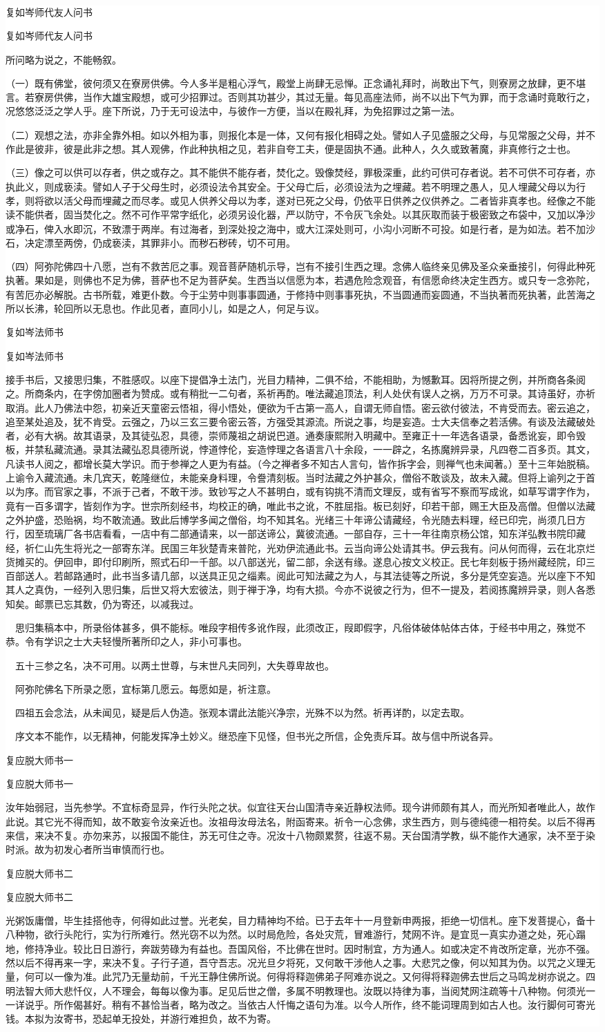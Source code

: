 复如岑师代友人问书  

复如岑师代友人问书  

所问略为说之，不能畅叙。  

（一）既有佛堂，彼何须又在寮房供佛。今人多半是粗心浮气，殿堂上尚肆无忌惮。正念诵礼拜时，尚敢出下气，则寮房之放肆，更不堪言。若寮房供佛，当作大雄宝殿想，或可少招罪过。否则其功甚少，其过无量。每见高座法师，尚不以出下气为罪，而于念诵时竟敢行之，况悠悠泛泛之学人乎。座下所说，乃于无可设法中，与彼作一方便，当以在殿礼拜，为免招罪过之第一法。  

（二）观想之法，亦非全靠外相。如以外相为事，则报化本是一体，又何有报化相碍之处。譬如人子见盛服之父母，与见常服之父母，并不作此是彼非，彼是此非之想。其人观佛，作此种执相之见，若非自夸工夫，便是固执不通。此种人，久久或致著魔，非真修行之士也。  

（三）像之可以供可以存者，供之或存之。其不能供不能存者，焚化之。毁像焚经，罪极深重，此约可供可存者说。若不可供不可存者，亦执此义，则成亵渎。譬如人子于父母生时，必须设法令其安全。于父母亡后，必须设法为之埋藏。若不明理之愚人，见人埋藏父母以为行孝，则将欲以活父母而埋藏之而尽孝。或见人供养父母以为孝，遂对已死之父母，仍依平日供养之仪供养之。二者皆非真孝也。经像之不能读不能供者，固当焚化之。然不可作平常字纸化，必须另设化器，严以防守，不令灰飞余处。以其灰取而装于极密致之布袋中，又加以净沙或净石，俾入水即沉，不致漂于两岸。有过海者，到深处投之海中，或大江深处则可，小沟小河断不可投。如是行者，是为如法。若不加沙石，决定漂至两傍，仍成亵渎，其罪非小。而秽石秽砖，切不可用。  

（四）阿弥陀佛四十八愿，岂有不救苦厄之事。观音菩萨随机示导，岂有不接引生西之理。念佛人临终亲见佛及圣众亲垂接引，何得此种死执著。果如是，则佛也不足为佛，菩萨也不足为菩萨矣。生西当以信愿为本，若遇危险念观音，有信愿命终决定生西方。或只专一念弥陀，有苦厄亦必解脱。古书所载，难更仆数。今于尘劳中则事事圆通，于修持中则事事死执，不当圆通而妄圆通，不当执著而死执著，此苦海之所以长沸，轮回所以无息也。作此见者，直同小儿，如是之人，何足与议。  

复如岑法师书  

复如岑法师书  

接手书后，又接思归集，不胜感叹。以座下提倡净土法门，光目力精神，二俱不给，不能相助，为憾歉耳。因将所提之例，并所商各条阅之。所商条内，在字傍加圈者为赞成。或有稍批一二句者，系祈再酌。唯法藏追顶法，利人处伏有误人之祸，万万不可录。其诗虽好，亦祈取消。此人乃佛法中怨，初亲近天童密云悟祖，得小悟处，便欲为千古第一高人，自谓无师自悟。密云欲付彼法，不肯受而去。密云追之，追至某处追及，犹不肯受。云强之，乃以三玄三要令密云答，方强受其源流。所说之事，均是妄造。士大夫信奉之若活佛。有谈及法藏破处者，必有大祸。故其语录，及其徒弘忍，具德，崇师蔑祖之胡说巴道。通奏康熙附入明藏中。至雍正十一年选各语录，备悉讹妄，即令毁板，并禁私藏流通。录其法藏弘忍具德所说，悖道悖伦，妄造悖理之各语言八十余段，一一辟之，名拣魔辨异录，凡四卷二百多页。其文，凡读书人阅之，都增长莫大学识。而于参禅之人更为有益。（今之禅者多不知古人言句，皆作拆字会，则禅气也未闻著。）至十三年始脱稿。上谕令入藏流通。未几宾天，乾隆继位，未能亲身料理，令誊清刻板。当时法藏之外护甚众，僧俗不敢谈及，故未入藏。但将上谕列之于首以为序。而官家之事，不派于己者，不敢干涉。致钞写之人不甚明白，或有钩挑不清而文理反，或有省写不察而写成讹，如草写谓字作为，竟有一百多谓字，皆刻作为字。世宗所刻经书，均校正的确，唯此书之讹，不胜屈指。板已刻好，印若干部，赐王大臣及高僧。但僧以法藏之外护盛，恐贻祸，均不敢流通。致此后博学多闻之僧俗，均不知其名。光绪三十年谛公请藏经，令光随去料理，经已印完，尚须几日方行，因至琉璃厂各书店看看，一店中有二部通请来，以一部送谛公，冀彼流通。一部自存，三十一年往南京杨公馆，知东洋弘教书院印藏经，祈仁山先生将光之一部寄东洋。民国三年狄楚青来普陀，光劝伊流通此书。云当向谛公处请其书。伊云我有。问从何而得，云在北京烂货摊买的。伊回申，即付印刷所，照式石印一千部。以八部送光，留二部，余送有缘。遂息心按文义校正。民七年刻板于扬州藏经院，印三百部送人。若邮路通时，此书当多请几部，以送具正见之缁素。阅此可知法藏之为人，与其法徒等之所说，多分是凭空妄造。光以座下不知其人之真伪，一经列入思归集，后世又将大宏彼法，则于禅于净，均有大损。今亦不说彼之行为，但不一提及，若阅拣魔辨异录，则人各悉知矣。邮票已忘其数，仍为寄还，以减我过。  

　思归集稿本中，所录俗体甚多，俱不能标。唯段字相传多讹作叚，此须改正，叚即假字，凡俗体破体帖体古体，于经书中用之，殊觉不恭。令有学识之士大夫轻慢所著所印之人，非小可事也。  

　五十三参之名，决不可用。以两土世尊，与末世凡夫同列，大失尊卑故也。  

　阿弥陀佛名下所录之愿，宜标第几愿云。每愿如是，祈注意。  

　四祖五会念法，从未闻见，疑是后人伪造。张观本谓此法能兴净宗，光殊不以为然。祈再详酌，以定去取。  

　序文本不能作，以无精神，何能发挥净土妙义。继恐座下见怪，但书光之所信，企免责斥耳。故与信中所说各异。  

复应脱大师书一  

复应脱大师书一  

汝年始弱冠，当先参学。不宜标奇显异，作行头陀之状。似宜往天台山国清寺亲近静权法师。现今讲师颇有其人，而光所知者唯此人，故作此说。其它光不得而知，故不敢妄令汝亲近也。汝祖母汝母法名，附函寄来。祈令一心念佛，求生西方，则与德纯德一相符矣。以后不得再来信，来决不复。亦勿来苏，以报国不能住，苏无可住之寺。况汝十八物颇累赘，往返不易。天台国清学教，纵不能作大通家，决不至于染时派。故为初发心者所当审慎而行也。  

复应脱大师书二  

复应脱大师书二  

光粥饭庸僧，毕生挂搭他寺，何得如此过誉。光老矣，目力精神均不给。已于去年十一月登新申两报，拒绝一切信札。座下发菩提心，备十八种物，欲行头陀行，实为行所难行。然光窃不以为然。以时局危险，各处灾荒，冒难游行，梵网不许。是宜觅一真实办道之处，死心蹋地，修持净业。较比日日游行，奔跋劳碌为有益也。吾国风俗，不比佛在世时。因时制宜，方为通人。如或决定不肯改所定章，光亦不强。然以后不得再来一字，来决不复。子行子道，吾守吾志。况光旦夕将死，又何敢干涉他人之事。大悲咒之像，何以知其为伪。以咒之义理无量，何可以一像为准。此咒乃无量劫前，千光王静住佛所说。何得将释迦佛弟子阿难亦说之。又何得将释迦佛去世后之马鸣龙树亦说之。四明法智大师大悲忏仪，人不理会，每每以像为事。足见后世之僧，多属不明教理也。汝既以持律为事，当阅梵网注疏等十八种物。何须光一一详说乎。所作偈甚好。稍有不甚恰当者，略为改之。当依古人忏悔之语句为准。以今人所作，终不能词理周到如古人也。汝行脚何可寄光钱。本拟为汝寄书，恐起单无投处，并游行难担负，故不为寄。  
